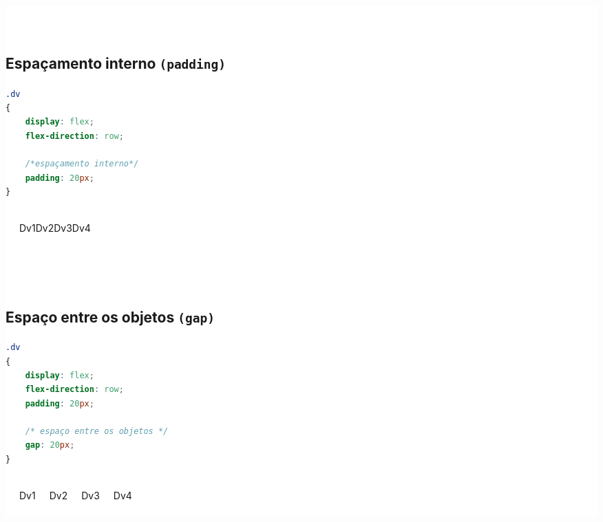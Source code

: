 




<br /><br />

## Espaçamento interno `(padding)`
```css
.dv
{
	display: flex;
	flex-direction: row;

	/*espaçamento interno*/
	padding: 20px;
}
```
<style>
.dv3
{
	display: flex;
	flex-direction:row;
	padding: 20px;
}
</style>
<div class='dv3 cover'>
	<div>Dv1</div>
	<div>Dv2</div>
	<div>Dv3</div>
	<div>Dv4</div>
</div>





<br /><br />

## Espaço entre os objetos `(gap)`
```css
.dv
{
	display: flex;
	flex-direction: row;
	padding: 20px;

	/* espaço entre os objetos */
	gap: 20px;
}
```
<style>
.dv4
{
	display: flex;
	flex-direction:row;
	padding: 20px;
	gap: 20px;
}
</style>
<div class='dv4 cover'>
	<div>Dv1</div>
	<div>Dv2</div>
	<div>Dv3</div>
	<div>Dv4</div>
</div>
